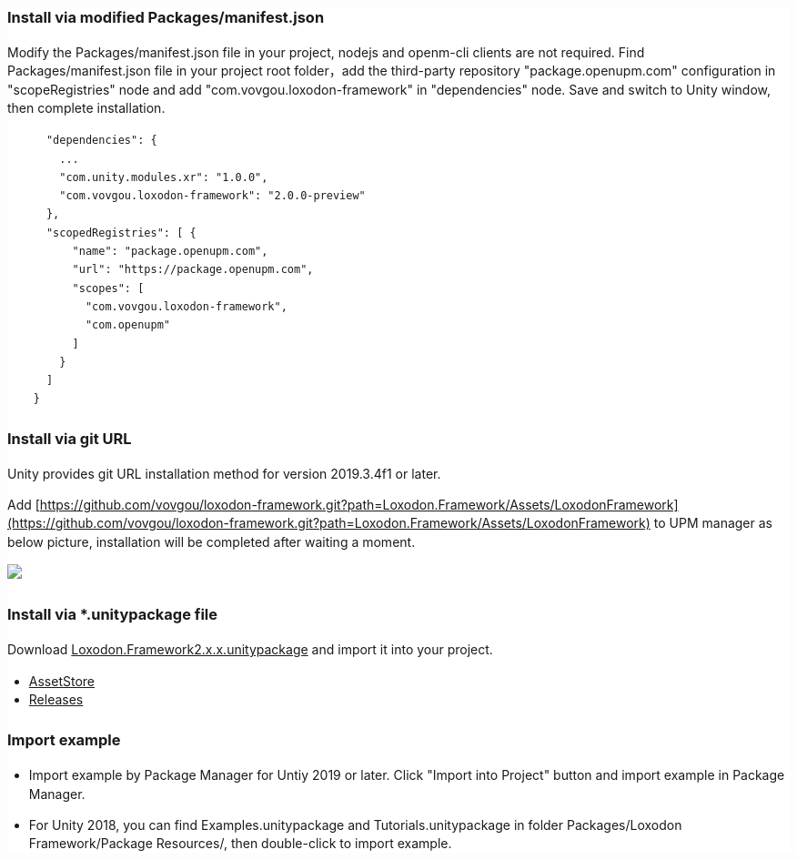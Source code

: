 ### Install via modified Packages/manifest.json

Modify the Packages/manifest.json file in your project, nodejs and openm-cli clients are not required.
Find Packages/manifest.json file in your project root folder，add the third-party repository "package.openupm.com" configuration in "scopeRegistries" node and add "com.vovgou.loxodon-framework" in "dependencies" node. Save and switch to Unity window, then complete installation.

```` {
      "dependencies": {
        ...
        "com.unity.modules.xr": "1.0.0",
        "com.vovgou.loxodon-framework": "2.0.0-preview"
      },
      "scopedRegistries": [ {
          "name": "package.openupm.com",
          "url": "https://package.openupm.com",
          "scopes": [
            "com.vovgou.loxodon-framework",
            "com.openupm"
          ]
        }
      ]
    }
````

### Install via git URL

Unity provides git URL installation method for version 2019.3.4f1 or later.

Add [https://github.com/vovgou/loxodon-framework.git?path=Loxodon.Framework/Assets/LoxodonFramework](https://github.com/vovgou/loxodon-framework.git?path=Loxodon.Framework/Assets/LoxodonFramework) to UPM manager as below picture, installation will be completed after waiting a moment.

![](images/install_via_git.png)

### Install via *.unitypackage file

Download [Loxodon.Framework2.x.x.unitypackage](https://github.com/vovgou/loxodon-framework/releases) and import it into your project.

- [AssetStore](https://assetstore.unity.com/packages/tools/gui/loxodon-framework-77446)
- [Releases](https://github.com/vovgou/loxodon-framework/releases)


### Import example

* Import example by Package Manager for Untiy 2019 or later. Click "Import into Project" button and import example in Package Manager.

* For Unity 2018, you can find Examples.unitypackage and Tutorials.unitypackage in folder Packages/Loxodon Framework/Package Resources/, then double-click to import example.

<div style="page-break-after: always;"></div>
